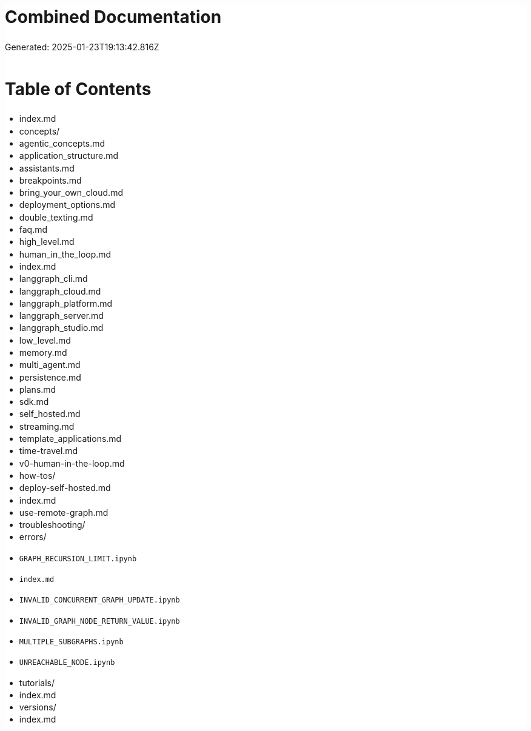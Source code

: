 # Combined Documentation

Generated: 2025-01-23T19:13:42.816Z

# Table of Contents

- index.md
- concepts/
-   agentic_concepts.md
-   application_structure.md
-   assistants.md
-   breakpoints.md
-   bring_your_own_cloud.md
-   deployment_options.md
-   double_texting.md
-   faq.md
-   high_level.md
-   human_in_the_loop.md
-   index.md
-   langgraph_cli.md
-   langgraph_cloud.md
-   langgraph_platform.md
-   langgraph_server.md
-   langgraph_studio.md
-   low_level.md
-   memory.md
-   multi_agent.md
-   persistence.md
-   plans.md
-   sdk.md
-   self_hosted.md
-   streaming.md
-   template_applications.md
-   time-travel.md
-   v0-human-in-the-loop.md
- how-tos/
-   deploy-self-hosted.md
-   index.md
-   use-remote-graph.md
- troubleshooting/
-   errors/
-     GRAPH_RECURSION_LIMIT.ipynb
-     index.md
-     INVALID_CONCURRENT_GRAPH_UPDATE.ipynb
-     INVALID_GRAPH_NODE_RETURN_VALUE.ipynb
-     MULTIPLE_SUBGRAPHS.ipynb
-     UNREACHABLE_NODE.ipynb
- tutorials/
-   index.md
- versions/
-   index.md
